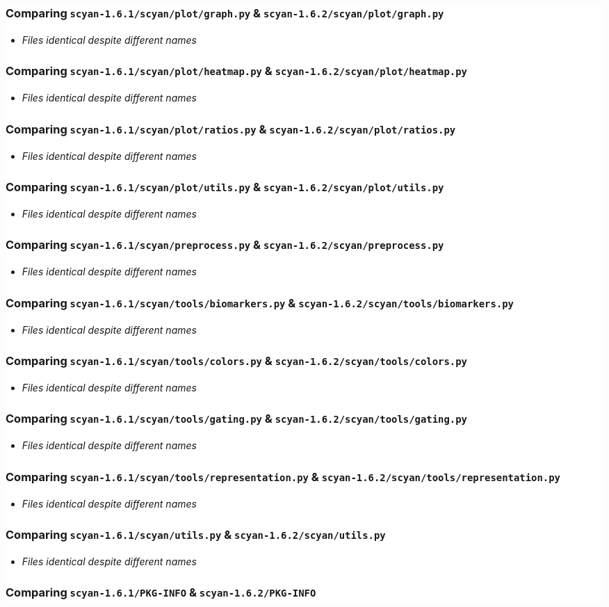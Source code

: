 ### Comparing `scyan-1.6.1/scyan/plot/graph.py` & `scyan-1.6.2/scyan/plot/graph.py`

 * *Files identical despite different names*

### Comparing `scyan-1.6.1/scyan/plot/heatmap.py` & `scyan-1.6.2/scyan/plot/heatmap.py`

 * *Files identical despite different names*

### Comparing `scyan-1.6.1/scyan/plot/ratios.py` & `scyan-1.6.2/scyan/plot/ratios.py`

 * *Files identical despite different names*

### Comparing `scyan-1.6.1/scyan/plot/utils.py` & `scyan-1.6.2/scyan/plot/utils.py`

 * *Files identical despite different names*

### Comparing `scyan-1.6.1/scyan/preprocess.py` & `scyan-1.6.2/scyan/preprocess.py`

 * *Files identical despite different names*

### Comparing `scyan-1.6.1/scyan/tools/biomarkers.py` & `scyan-1.6.2/scyan/tools/biomarkers.py`

 * *Files identical despite different names*

### Comparing `scyan-1.6.1/scyan/tools/colors.py` & `scyan-1.6.2/scyan/tools/colors.py`

 * *Files identical despite different names*

### Comparing `scyan-1.6.1/scyan/tools/gating.py` & `scyan-1.6.2/scyan/tools/gating.py`

 * *Files identical despite different names*

### Comparing `scyan-1.6.1/scyan/tools/representation.py` & `scyan-1.6.2/scyan/tools/representation.py`

 * *Files identical despite different names*

### Comparing `scyan-1.6.1/scyan/utils.py` & `scyan-1.6.2/scyan/utils.py`

 * *Files identical despite different names*

### Comparing `scyan-1.6.1/PKG-INFO` & `scyan-1.6.2/PKG-INFO`

